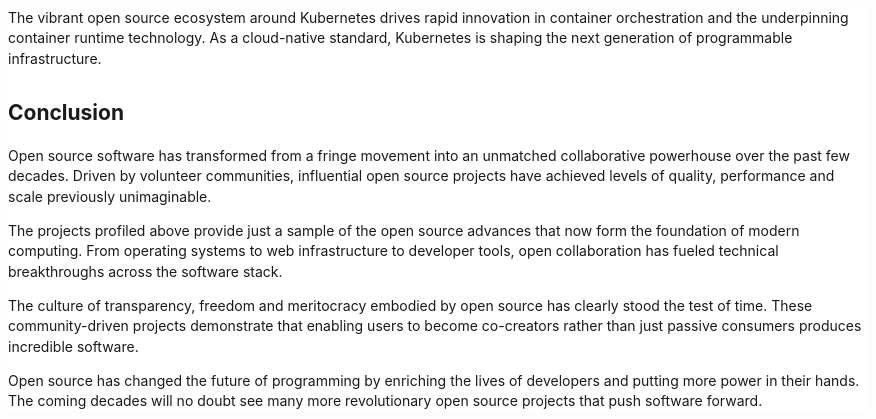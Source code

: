 The vibrant open source ecosystem around Kubernetes drives rapid innovation in container orchestration and the underpinning container runtime technology. As a cloud-native standard, Kubernetes is shaping the next generation of programmable infrastructure.

## Conclusion

Open source software has transformed from a fringe movement into an unmatched collaborative powerhouse over the past few decades. Driven by volunteer communities, influential open source projects have achieved levels of quality, performance and scale previously unimaginable.

The projects profiled above provide just a sample of the open source advances that now form the foundation of modern computing. From operating systems to web infrastructure to developer tools, open collaboration has fueled technical breakthroughs across the software stack.

The culture of transparency, freedom and meritocracy embodied by open source has clearly stood the test of time. These community-driven projects demonstrate that enabling users to become co-creators rather than just passive consumers produces incredible software.

Open source has changed the future of programming by enriching the lives of developers and putting more power in their hands. The coming decades will no doubt see many more revolutionary open source projects that push software forward.